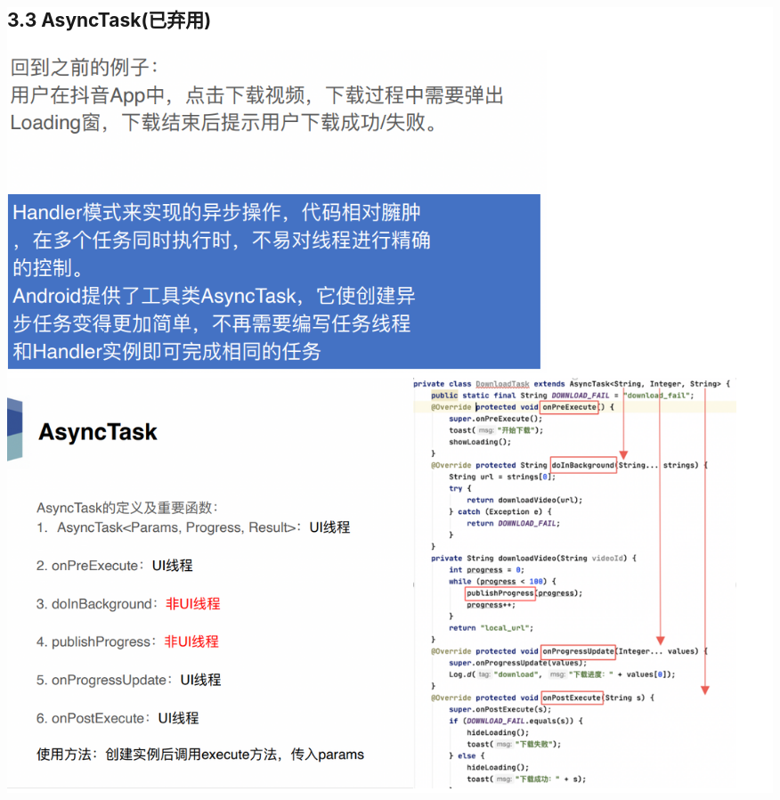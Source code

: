 ## 3.3	AsyncTask(已弃用)

<img src="AssetMarkdown/image-20220901103805640.png" alt="image-20220901103805640" style="zoom:80%;" />

<img src="AssetMarkdown/image-20220901103822913.png" alt="image-20220901103822913" style="zoom:80%;" />
